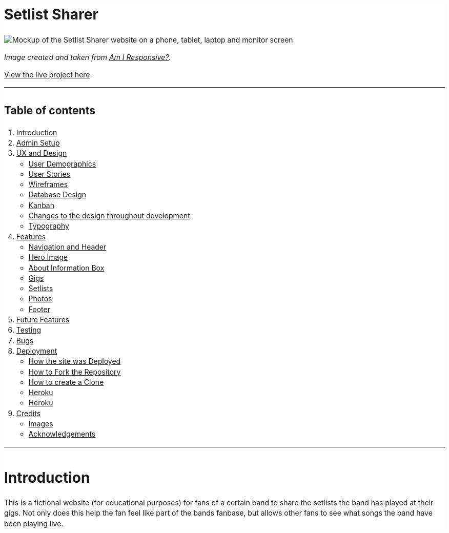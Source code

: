 # Setlist Sharer

<img  src="docs/readme_images/multi-mockup.png"  alt="Mockup of the Setlist Sharer website on a phone, tablet, laptop and monitor screen">

*Image created and taken from [Am I Responsive?](ami.responsivedesign.is).*

[View the live project here](https://mjjstockman.github.io/hull-college).

---

## Table of contents

1. [Introduction](#Introduction)
2. [Admin Setup](#Admin-Setup)
3. [UX and Design](#UX-and-design)
   - [User Demographics](#User-Demographics)
   - [User Stories](#User-Stories)
   - [Wireframes](#Wireframes)
   - [Database Design](#Database-design) 
   - [Kanban](#Kanban) 
   - [Changes to the design throughout development](#Changes-to-the-design-throughout-development)
   - [Typography](#typography)
4. [Features](#Features)
   - [Navigation and Header](#Navigation-and-Header)
   - [Hero Image](#Hero-Image)
   - [About Information Box](#About-Information-Box)
   - [Gigs](#Gigs)
   - [Setlists](#Setlists)
   - [Photos](#Photos)
   - [Footer](#Footer)
5. [Future Features](#Features-to-Implement-in-the-future)
6. [Testing](#Testing)
7. [Bugs](#Bugs)
8. [Deployment](#Deployment)
   - [How the site was Deployed](#How-the-site-was-Deployed)
   - [How to Fork the Repository](#How-to-Fork-the-Repository)
   - [How to create a Clone](#How-to-create-a-Clone-using-SSH)
   - [Heroku](#How-to-create-a-Clone-using-SSH)
   - [Heroku](#How-to-create-a-Clone-using-SSH)
9. [Credits](#Credits)
   - [Images](#Images)
   - [Acknowledgements](#Acknowledgements)

---

# Introduction

This is a fictional website (for educational purposes) for fans of a certain band to share the setlists the band has played at their gigs.  Not only does this help the fan feel like part of the bands fanbase, but allows other fans to see what songs the band have been playing live.
